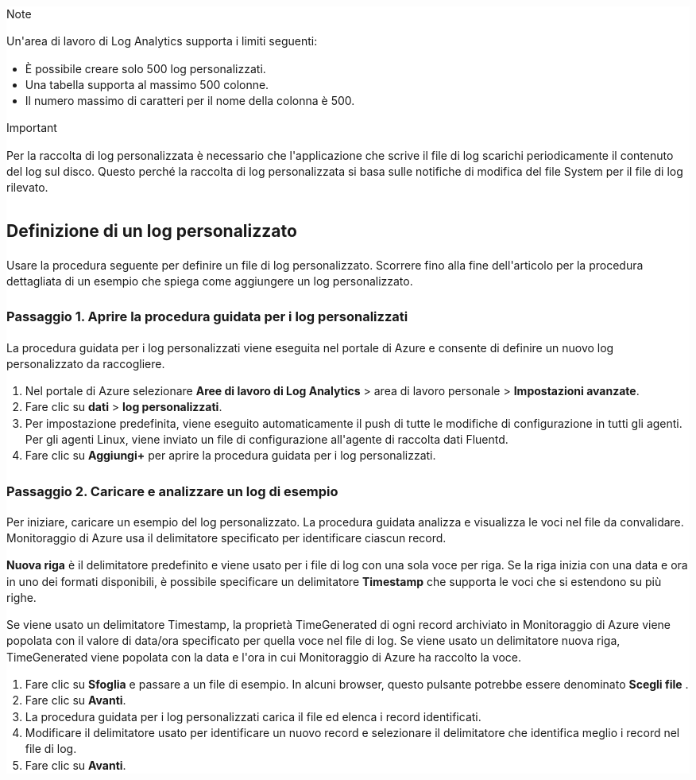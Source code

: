 >[!NOTE]
> Un'area di lavoro di Log Analytics supporta i limiti seguenti:
> 
> * È possibile creare solo 500 log personalizzati.
> * Una tabella supporta al massimo 500 colonne. 
> * Il numero massimo di caratteri per il nome della colonna è 500. 
>

>[!IMPORTANT]
>Per la raccolta di log personalizzata è necessario che l'applicazione che scrive il file di log scarichi periodicamente il contenuto del log sul disco. Questo perché la raccolta di log personalizzata si basa sulle notifiche di modifica del file System per il file di log rilevato.

## <a name="defining-a-custom-log"></a>Definizione di un log personalizzato
Usare la procedura seguente per definire un file di log personalizzato.  Scorrere fino alla fine dell'articolo per la procedura dettagliata di un esempio che spiega come aggiungere un log personalizzato.

### <a name="step-1-open-the-custom-log-wizard"></a>Passaggio 1. Aprire la procedura guidata per i log personalizzati
La procedura guidata per i log personalizzati viene eseguita nel portale di Azure e consente di definire un nuovo log personalizzato da raccogliere.

1. Nel portale di Azure selezionare **Aree di lavoro di Log Analytics** > area di lavoro personale > **Impostazioni avanzate**.
2. Fare clic su **dati**  >  **log personalizzati**.
3. Per impostazione predefinita, viene eseguito automaticamente il push di tutte le modifiche di configurazione in tutti gli agenti. Per gli agenti Linux, viene inviato un file di configurazione all'agente di raccolta dati Fluentd.
4. Fare clic su **Aggiungi+** per aprire la procedura guidata per i log personalizzati.

### <a name="step-2-upload-and-parse-a-sample-log"></a>Passaggio 2. Caricare e analizzare un log di esempio
Per iniziare, caricare un esempio del log personalizzato.  La procedura guidata analizza e visualizza le voci nel file da convalidare.  Monitoraggio di Azure usa il delimitatore specificato per identificare ciascun record.

**Nuova riga** è il delimitatore predefinito e viene usato per i file di log con una sola voce per riga.  Se la riga inizia con una data e ora in uno dei formati disponibili, è possibile specificare un delimitatore **Timestamp** che supporta le voci che si estendono su più righe.

Se viene usato un delimitatore Timestamp, la proprietà TimeGenerated di ogni record archiviato in Monitoraggio di Azure viene popolata con il valore di data/ora specificato per quella voce nel file di log.  Se viene usato un delimitatore nuova riga, TimeGenerated viene popolata con la data e l'ora in cui Monitoraggio di Azure ha raccolto la voce.

1. Fare clic su **Sfoglia** e passare a un file di esempio.  In alcuni browser, questo pulsante potrebbe essere denominato **Scegli file** .
2. Fare clic su **Avanti**.
3. La procedura guidata per i log personalizzati carica il file ed elenca i record identificati.
4. Modificare il delimitatore usato per identificare un nuovo record e selezionare il delimitatore che identifica meglio i record nel file di log.
5. Fare clic su **Avanti**.
